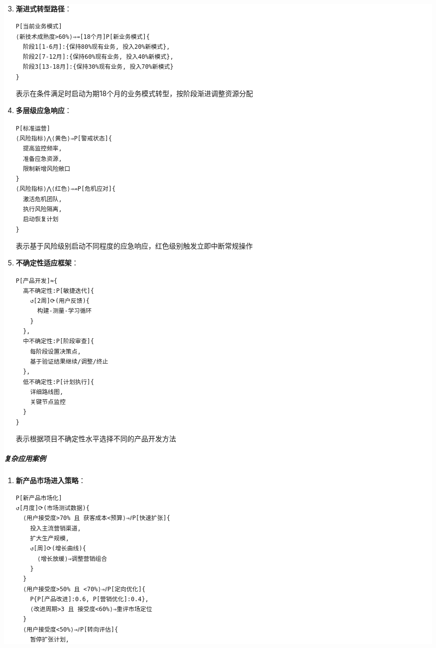 3. **渐进式转型路径**：
   ```
   P[当前业务模式]
   ⟨新技术成熟度>60%⟩⇒⇝[18个月]P[新业务模式]{
     阶段1[1-6月]:{保持80%现有业务, 投入20%新模式},
     阶段2[7-12月]:{保持60%现有业务, 投入40%新模式},
     阶段3[13-18月]:{保持30%现有业务, 投入70%新模式}
   }
   ```
   表示在条件满足时启动为期18个月的业务模式转型，按阶段渐进调整资源分配

4. **多层级应急响应**：
   ```
   P[标准运营]
   ⟨风险指标⟩⋀⟨黄色⟩⇒P[警戒状态]{
     提高监控频率,
     准备应急资源,
     限制新增风险敞口
   }
   ⟨风险指标⟩⋀⟨红色⟩⇒⇏P[危机应对]{
     激活危机团队,
     执行风险隔离,
     启动恢复计划
   }
   ```
   表示基于风险级别启动不同程度的应急响应，红色级别触发立即中断常规操作

5. **不确定性适应框架**：
   ```
   P[产品开发]≈{
     高不确定性:P[敏捷迭代]{
       ↺[2周]⟳(用户反馈){
         构建-测量-学习循环
       }
     },
     中不确定性:P[阶段审查]{
       每阶段设置决策点,
       基于验证结果继续/调整/终止
     },
     低不确定性:P[计划执行]{
       详细路线图,
       关键节点监控
     }
   }
   ```
   表示根据项目不确定性水平选择不同的产品开发方法

##### 复杂应用案例

1. **新产品市场进入策略**：
   ```
   P[新产品市场化]
   ↺[月度]⟳(市场测试数据){
     ⟨用户接受度>70% 且 获客成本<预算⟩⇒⫽P[快速扩张]{
       投入主流营销渠道,
       扩大生产规模,
       ↺[周]⟳(增长曲线){
         ⟨增长放缓⟩⇒调整营销组合
       }
     }
     ⟨用户接受度>50% 且 <70%⟩⇒⫽P[定向优化]{
       P{P[产品改进]:0.6, P[营销优化]:0.4},
       ⟨改进周期>3 且 接受度<60%⟩⇒重评市场定位
     }
     ⟨用户接受度<50%⟩⇒⫽P[转向评估]{
       暂停扩张计划,
   ```